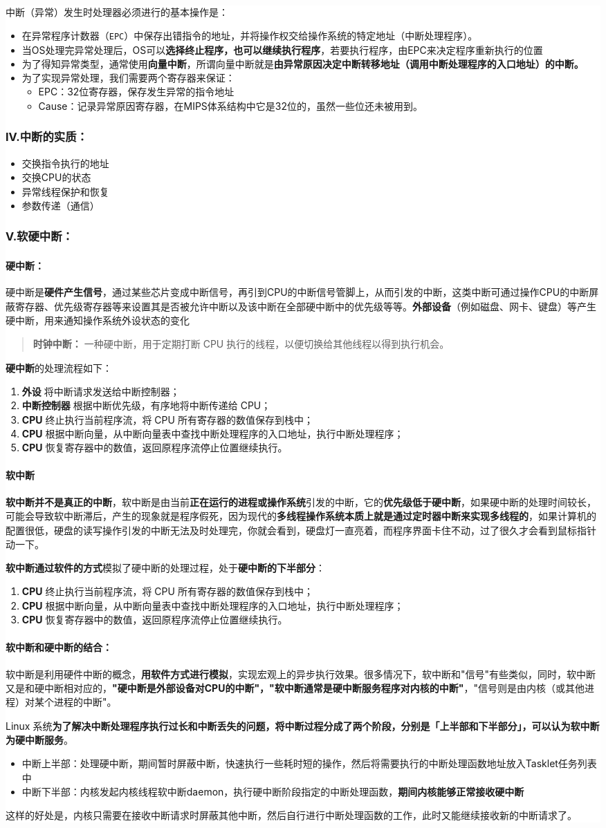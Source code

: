 中断（异常）发生时处理器必须进行的基本操作是：

- 在异常程序计数器（`EPC`）中保存出错指令的地址，并将操作权交给操作系统的特定地址（中断处理程序）。
- 当OS处理完异常处理后，OS可以**选择终止程序，也可以继续执行程序**，若要执行程序，由EPC来决定程序重新执行的位置
- 为了得知异常类型，通常使用**向量中断**，所谓向量中断就是**由异常原因决定中断转移地址（调用中断处理程序的入口地址）的中断。**
- 为了实现异常处理，我们需要两个寄存器来保证：
  - EPC：32位寄存器，保存发生异常的指令地址
  - Cause：记录异常原因寄存器，在MIPS体系结构中它是32位的，虽然一些位还未被用到。

### IV.中断的实质：

- 交换指令执行的地址
- 交换CPU的状态
- 异常线程保护和恢复
- 参数传递（通信）

### V.软硬中断：

#### 硬中断：

硬中断是**硬件产生信号**，通过某些芯片变成中断信号，再引到CPU的中断信号管脚上，从而引发的中断，这类中断可通过操作CPU的中断屏蔽寄存器、优先级寄存器等来设置其是否被允许中断以及该中断在全部硬中断中的优先级等等。**外部设备**（例如磁盘、网卡、键盘）等产生硬中断，用来通知操作系统外设状态的变化

> **时钟中断：** 一种硬中断，用于定期打断 CPU 执行的线程，以便切换给其他线程以得到执行机会。

**硬中断**的处理流程如下：

1. **外设** 将中断请求发送给中断控制器；
2. **中断控制器** 根据中断优先级，有序地将中断传递给 CPU；
3. **CPU** 终止执行当前程序流，将 CPU 所有寄存器的数值保存到栈中；
4. **CPU** 根据中断向量，从中断向量表中查找中断处理程序的入口地址，执行中断处理程序；
5. **CPU** 恢复寄存器中的数值，返回原程序流停止位置继续执行。

#### **软中断**

**软中断并不是真正的中断**，软中断是由当前**正在运行的进程或操作系统**引发的中断，它的**优先级低于硬中断**，如果硬中断的处理时间较长，可能会导致软中断滞后，产生的现象就是程序假死，因为现代的**多线程操作系统本质上就是通过定时器中断来实现多线程的**，如果计算机的配置很低，硬盘的读写操作引发的中断无法及时处理完，你就会看到，硬盘灯一直亮着，而程序界面卡住不动，过了很久才会看到鼠标指针动一下。

**软中断通过软件的方式**模拟了硬中断的处理过程，处于**硬中断的下半部分**：

1. **CPU** 终止执行当前程序流，将 CPU 所有寄存器的数值保存到栈中；
2. **CPU** 根据中断向量，从中断向量表中查找中断处理程序的入口地址，执行中断处理程序；
3. **CPU** 恢复寄存器中的数值，返回原程序流停止位置继续执行。

#### 软中断和硬中断的结合：

软中断是利用硬件中断的概念，**用软件方式进行模拟**，实现宏观上的异步执行效果。很多情况下，软中断和"信号"有些类似，同时，软中断又是和硬中断相对应的，**"硬中断是外部设备对CPU的中断"，"软中断通常是硬中断服务程序对内核的中断"**，"信号则是由内核（或其他进程）对某个进程的中断"。

Linux 系统**为了解决中断处理程序执行过长和中断丢失的问题，将中断过程分成了两个阶段，分别是「上半部和下半部分」，可以认为软中断为硬中断服务**。

- 中断上半部：处理硬中断，期间暂时屏蔽中断，快速执行一些耗时短的操作，然后将需要执行的中断处理函数地址放入Tasklet任务列表中
- 中断下半部：内核发起内核线程软中断daemon，执行硬中断阶段指定的中断处理函数，**期间内核能够正常接收硬中断**

这样的好处是，内核只需要在接收中断请求时屏蔽其他中断，然后自行进行中断处理函数的工作，此时又能继续接收新的中断请求了。

